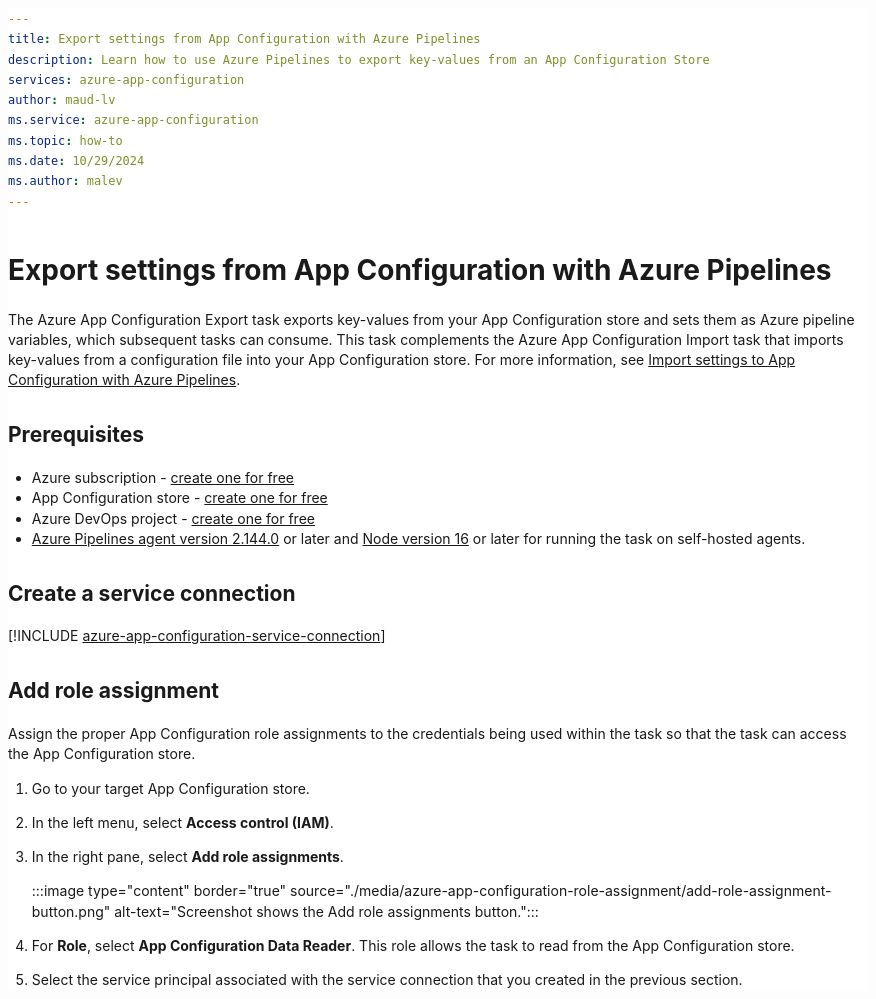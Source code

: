 ```yaml
---
title: Export settings from App Configuration with Azure Pipelines
description: Learn how to use Azure Pipelines to export key-values from an App Configuration Store
services: azure-app-configuration
author: maud-lv
ms.service: azure-app-configuration
ms.topic: how-to
ms.date: 10/29/2024
ms.author: malev
---
```


# Export settings from App Configuration with Azure Pipelines

The Azure App Configuration Export task exports key-values from your App Configuration store and sets them as Azure pipeline variables, which subsequent tasks can consume. This task complements the Azure App Configuration Import task that imports key-values from a configuration file into your App Configuration store. For more information, see [Import settings to App Configuration with Azure Pipelines](azure-pipeline-import-task.md).

## Prerequisites

- Azure subscription - [create one for free](https://azure.microsoft.com/free/)
- App Configuration store - [create one for free](./quickstart-azure-app-configuration-create.md#create-an-app-configuration-store)
- Azure DevOps project - [create one for free](https://go.microsoft.com/fwlink/?LinkId=2014881)
- [Azure Pipelines agent version 2.144.0](https://github.com/microsoft/azure-pipelines-agent/releases/tag/v2.144.0) or later and [Node version 16](https://nodejs.org/en/blog/release/v16.16.0/) or later for running the task on self-hosted agents.

## Create a service connection

[!INCLUDE [azure-app-configuration-service-connection](../../includes/azure-app-configuration-service-connection.md)]

## Add role assignment

Assign the proper App Configuration role assignments to the credentials being used within the task so that the task can access the App Configuration store.

1. Go to your target App Configuration store. 
1. In the left menu, select **Access control (IAM)**.
1. In the right pane, select **Add role assignments**.

      :::image type="content"  border="true" source="./media/azure-app-configuration-role-assignment/add-role-assignment-button.png" alt-text="Screenshot shows the Add role assignments button.":::
1. For **Role**, select **App Configuration Data Reader**. This role allows the task to read from the App Configuration store. 
1. Select the service principal associated with the service connection that you created in the previous section.
